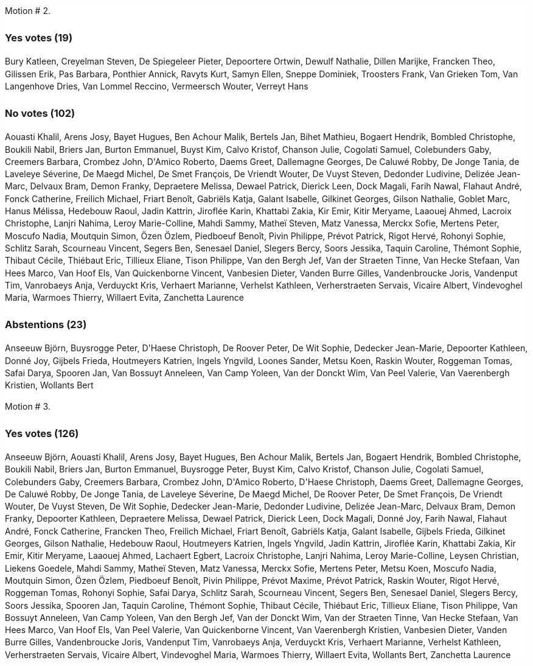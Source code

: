 Motion # 2.

### Yes votes (19)

Bury Katleen, Creyelman Steven, De Spiegeleer Pieter, Depoortere Ortwin, Dewulf Nathalie, Dillen Marijke, Francken Theo, Gilissen Erik, Pas Barbara, Ponthier Annick, Ravyts Kurt, Samyn Ellen, Sneppe Dominiek, Troosters Frank, Van Grieken Tom, Van Langenhove Dries, Van Lommel Reccino, Vermeersch Wouter, Verreyt Hans

### No votes (102)

Aouasti Khalil, Arens Josy, Bayet Hugues, Ben Achour Malik, Bertels Jan, Bihet Mathieu, Bogaert Hendrik, Bombled Christophe, Boukili Nabil, Briers Jan, Burton Emmanuel, Buyst Kim, Calvo Kristof, Chanson Julie, Cogolati Samuel, Colebunders Gaby, Creemers Barbara, Crombez John, D'Amico Roberto, Daems Greet, Dallemagne Georges, De Caluwé Robby, De Jonge Tania, de Laveleye Séverine, De Maegd Michel, De Smet François, De Vriendt Wouter, De Vuyst Steven, Dedonder Ludivine, Delizée Jean-Marc, Delvaux Bram, Demon Franky, Depraetere Melissa, Dewael Patrick, Dierick Leen, Dock Magali, Farih Nawal, Flahaut André, Fonck Catherine, Freilich Michael, Friart Benoît, Gabriëls Katja, Galant Isabelle, Gilkinet Georges, Gilson Nathalie, Goblet Marc, Hanus Mélissa, Hedebouw Raoul, Jadin Kattrin, Jiroflée Karin, Khattabi Zakia, Kir Emir, Kitir Meryame, Laaouej Ahmed, Lacroix Christophe, Lanjri Nahima, Leroy Marie-Colline, Mahdi Sammy, Matheï Steven, Matz Vanessa, Merckx Sofie, Mertens Peter, Moscufo Nadia, Moutquin Simon, Özen Özlem, Piedboeuf Benoît, Pivin Philippe, Prévot Patrick, Rigot Hervé, Rohonyi Sophie, Schlitz Sarah, Scourneau Vincent, Segers Ben, Senesael Daniel, Slegers Bercy, Soors Jessika, Taquin Caroline, Thémont Sophie, Thibaut Cécile, Thiébaut Eric, Tillieux Eliane, Tison Philippe, Van den Bergh Jef, Van der Straeten Tinne, Van Hecke Stefaan, Van Hees Marco, Van Hoof Els, Van Quickenborne Vincent, Vanbesien Dieter, Vanden Burre Gilles, Vandenbroucke Joris, Vandenput Tim, Vanrobaeys Anja, Verduyckt Kris, Verhaert Marianne, Verhelst Kathleen, Verherstraeten Servais, Vicaire Albert, Vindevoghel Maria, Warmoes Thierry, Willaert Evita, Zanchetta Laurence

### Abstentions (23)

Anseeuw Björn, Buysrogge Peter, D'Haese Christoph, De Roover Peter, De Wit Sophie, Dedecker Jean-Marie, Depoorter Kathleen, Donné Joy, Gijbels Frieda, Houtmeyers Katrien, Ingels Yngvild, Loones Sander, Metsu Koen, Raskin Wouter, Roggeman Tomas, Safai Darya, Spooren Jan, Van Bossuyt Anneleen, Van Camp Yoleen, Van der Donckt Wim, Van Peel Valerie, Van Vaerenbergh Kristien, Wollants Bert


Motion # 3.

### Yes votes (126)

Anseeuw Björn, Aouasti Khalil, Arens Josy, Bayet Hugues, Ben Achour Malik, Bertels Jan, Bogaert Hendrik, Bombled Christophe, Boukili Nabil, Briers Jan, Burton Emmanuel, Buysrogge Peter, Buyst Kim, Calvo Kristof, Chanson Julie, Cogolati Samuel, Colebunders Gaby, Creemers Barbara, Crombez John, D'Amico Roberto, D'Haese Christoph, Daems Greet, Dallemagne Georges, De Caluwé Robby, De Jonge Tania, de Laveleye Séverine, De Maegd Michel, De Roover Peter, De Smet François, De Vriendt Wouter, De Vuyst Steven, De Wit Sophie, Dedecker Jean-Marie, Dedonder Ludivine, Delizée Jean-Marc, Delvaux Bram, Demon Franky, Depoorter Kathleen, Depraetere Melissa, Dewael Patrick, Dierick Leen, Dock Magali, Donné Joy, Farih Nawal, Flahaut André, Fonck Catherine, Francken Theo, Freilich Michael, Friart Benoît, Gabriëls Katja, Galant Isabelle, Gijbels Frieda, Gilkinet Georges, Gilson Nathalie, Hedebouw Raoul, Houtmeyers Katrien, Ingels Yngvild, Jadin Kattrin, Jiroflée Karin, Khattabi Zakia, Kir Emir, Kitir Meryame, Laaouej Ahmed, Lachaert Egbert, Lacroix Christophe, Lanjri Nahima, Leroy Marie-Colline, Leysen Christian, Liekens Goedele, Mahdi Sammy, Matheï Steven, Matz Vanessa, Merckx Sofie, Mertens Peter, Metsu Koen, Moscufo Nadia, Moutquin Simon, Özen Özlem, Piedboeuf Benoît, Pivin Philippe, Prévot Maxime, Prévot Patrick, Raskin Wouter, Rigot Hervé, Roggeman Tomas, Rohonyi Sophie, Safai Darya, Schlitz Sarah, Scourneau Vincent, Segers Ben, Senesael Daniel, Slegers Bercy, Soors Jessika, Spooren Jan, Taquin Caroline, Thémont Sophie, Thibaut Cécile, Thiébaut Eric, Tillieux Eliane, Tison Philippe, Van Bossuyt Anneleen, Van Camp Yoleen, Van den Bergh Jef, Van der Donckt Wim, Van der Straeten Tinne, Van Hecke Stefaan, Van Hees Marco, Van Hoof Els, Van Peel Valerie, Van Quickenborne Vincent, Van Vaerenbergh Kristien, Vanbesien Dieter, Vanden Burre Gilles, Vandenbroucke Joris, Vandenput Tim, Vanrobaeys Anja, Verduyckt Kris, Verhaert Marianne, Verhelst Kathleen, Verherstraeten Servais, Vicaire Albert, Vindevoghel Maria, Warmoes Thierry, Willaert Evita, Wollants Bert, Zanchetta Laurence
